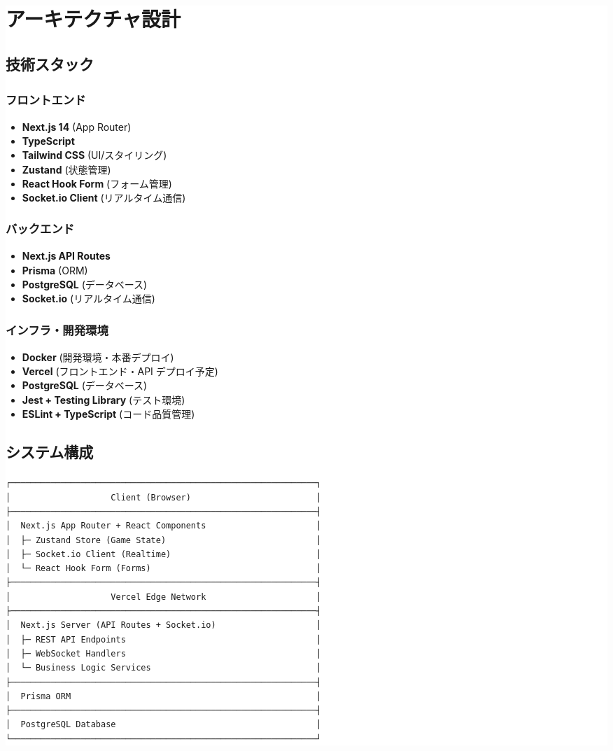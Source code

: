 # アーキテクチャ設計

## 技術スタック

### フロントエンド

- **Next.js 14** (App Router)
- **TypeScript**
- **Tailwind CSS** (UI/スタイリング)
- **Zustand** (状態管理)
- **React Hook Form** (フォーム管理)
- **Socket.io Client** (リアルタイム通信)

### バックエンド

- **Next.js API Routes**
- **Prisma** (ORM)
- **PostgreSQL** (データベース)
- **Socket.io** (リアルタイム通信)

### インフラ・開発環境

- **Docker** (開発環境・本番デプロイ)
- **Vercel** (フロントエンド・API デプロイ予定)
- **PostgreSQL** (データベース)
- **Jest + Testing Library** (テスト環境)
- **ESLint + TypeScript** (コード品質管理)

## システム構成

```text
┌─────────────────────────────────────────────────────────────┐
│                    Client (Browser)                         │
├─────────────────────────────────────────────────────────────┤
│  Next.js App Router + React Components                      │
│  ├─ Zustand Store (Game State)                              │
│  ├─ Socket.io Client (Realtime)                             │
│  └─ React Hook Form (Forms)                                 │
├─────────────────────────────────────────────────────────────┤
│                    Vercel Edge Network                      │
├─────────────────────────────────────────────────────────────┤
│  Next.js Server (API Routes + Socket.io)                    │
│  ├─ REST API Endpoints                                      │
│  ├─ WebSocket Handlers                                      │
│  └─ Business Logic Services                                 │
├─────────────────────────────────────────────────────────────┤
│  Prisma ORM                                                 │
├─────────────────────────────────────────────────────────────┤
│  PostgreSQL Database                                        │
└─────────────────────────────────────────────────────────────┘
```
